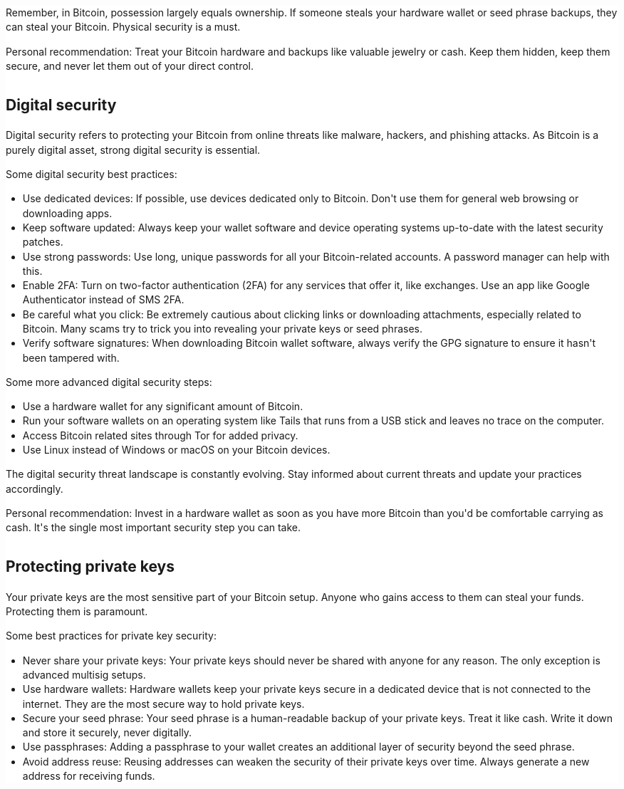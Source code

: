 Remember, in Bitcoin, possession largely equals ownership. If someone steals your hardware wallet or seed phrase backups, they can steal your Bitcoin. Physical security is a must.

Personal recommendation: Treat your Bitcoin hardware and backups like valuable jewelry or cash. Keep them hidden, keep them secure, and never let them out of your direct control.

## Digital security

Digital security refers to protecting your Bitcoin from online threats like malware, hackers, and phishing attacks. As Bitcoin is a purely digital asset, strong digital security is essential.

Some digital security best practices:

* Use dedicated devices: If possible, use devices dedicated only to Bitcoin. Don't use them for general web browsing or downloading apps.
* Keep software updated: Always keep your wallet software and device operating systems up-to-date with the latest security patches.
* Use strong passwords: Use long, unique passwords for all your Bitcoin-related accounts. A password manager can help with this.
* Enable 2FA: Turn on two-factor authentication (2FA) for any services that offer it, like exchanges. Use an app like Google Authenticator instead of SMS 2FA.
* Be careful what you click: Be extremely cautious about clicking links or downloading attachments, especially related to Bitcoin. Many scams try to trick you into revealing your private keys or seed phrases.
* Verify software signatures: When downloading Bitcoin wallet software, always verify the GPG signature to ensure it hasn't been tampered with.

Some more advanced digital security steps:

* Use a hardware wallet for any significant amount of Bitcoin.
* Run your software wallets on an operating system like Tails that runs from a USB stick and leaves no trace on the computer.
* Access Bitcoin related sites through Tor for added privacy.
* Use Linux instead of Windows or macOS on your Bitcoin devices.

The digital security threat landscape is constantly evolving. Stay informed about current threats and update your practices accordingly.

Personal recommendation: Invest in a hardware wallet as soon as you have more Bitcoin than you'd be comfortable carrying as cash. It's the single most important security step you can take.

## Protecting private keys

Your private keys are the most sensitive part of your Bitcoin setup. Anyone who gains access to them can steal your funds. Protecting them is paramount.

Some best practices for private key security:

* Never share your private keys: Your private keys should never be shared with anyone for any reason. The only exception is advanced multisig setups.
* Use hardware wallets: Hardware wallets keep your private keys secure in a dedicated device that is not connected to the internet. They are the most secure way to hold private keys.
* Secure your seed phrase: Your seed phrase is a human-readable backup of your private keys. Treat it like cash. Write it down and store it securely, never digitally.
* Use passphrases: Adding a passphrase to your wallet creates an additional layer of security beyond the seed phrase.
* Avoid address reuse: Reusing addresses can weaken the security of their private keys over time. Always generate a new address for receiving funds.
